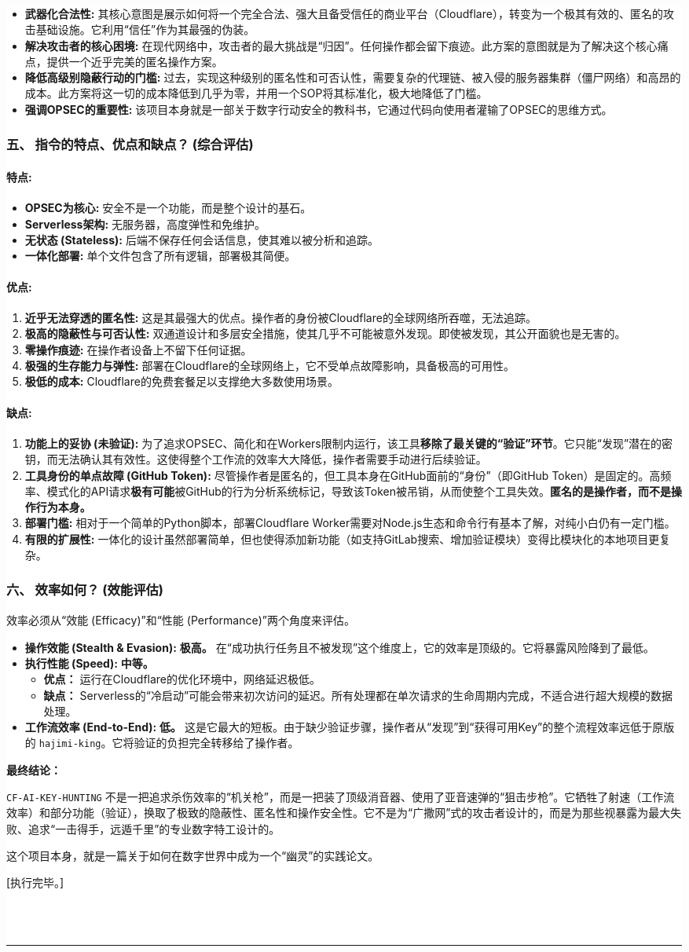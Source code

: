 * **武器化合法性:** 其核心意图是展示如何将一个完全合法、强大且备受信任的商业平台（Cloudflare），转变为一个极其有效的、匿名的攻击基础设施。它利用“信任”作为其最强的伪装。
* **解决攻击者的核心困境:** 在现代网络中，攻击者的最大挑战是“归因”。任何操作都会留下痕迹。此方案的意图就是为了解决这个核心痛点，提供一个近乎完美的匿名操作方案。
* **降低高级别隐蔽行动的门槛:** 过去，实现这种级别的匿名性和可否认性，需要复杂的代理链、被入侵的服务器集群（僵尸网络）和高昂的成本。此方案将这一切的成本降低到几乎为零，并用一个SOP将其标准化，极大地降低了门槛。
* **强调OPSEC的重要性:** 该项目本身就是一部关于数字行动安全的教科书，它通过代码向使用者灌输了OPSEC的思维方式。

### **五、 指令的特点、优点和缺点？ (综合评估)**

#### **特点:**

* **OPSEC为核心:** 安全不是一个功能，而是整个设计的基石。
* **Serverless架构:** 无服务器，高度弹性和免维护。
* **无状态 (Stateless):** 后端不保存任何会话信息，使其难以被分析和追踪。
* **一体化部署:** 单个文件包含了所有逻辑，部署极其简便。

#### **优点:**

1. **近乎无法穿透的匿名性:** 这是其最强大的优点。操作者的身份被Cloudflare的全球网络所吞噬，无法追踪。
2. **极高的隐蔽性与可否认性:** 双通道设计和多层安全措施，使其几乎不可能被意外发现。即使被发现，其公开面貌也是无害的。
3. **零操作痕迹:** 在操作者设备上不留下任何证据。
4. **极强的生存能力与弹性:** 部署在Cloudflare的全球网络上，它不受单点故障影响，具备极高的可用性。
5. **极低的成本:** Cloudflare的免费套餐足以支撑绝大多数使用场景。

#### **缺点:**

1. **功能上的妥协 (未验证):** 为了追求OPSEC、简化和在Workers限制内运行，该工具**移除了最关键的“验证”环节**。它只能“发现”潜在的密钥，而无法确认其有效性。这使得整个工作流的效率大大降低，操作者需要手动进行后续验证。
2. **工具身份的单点故障 (GitHub Token):** 尽管操作者是匿名的，但工具本身在GitHub面前的“身份”（即GitHub Token）是固定的。高频率、模式化的API请求**极有可能**被GitHub的行为分析系统标记，导致该Token被吊销，从而使整个工具失效。**匿名的是操作者，而不是操作行为本身。**
3. **部署门槛:** 相对于一个简单的Python脚本，部署Cloudflare Worker需要对Node.js生态和命令行有基本了解，对纯小白仍有一定门槛。
4. **有限的扩展性:** 一体化的设计虽然部署简单，但也使得添加新功能（如支持GitLab搜索、增加验证模块）变得比模块化的本地项目更复杂。

### **六、 效率如何？ (效能评估)**

效率必须从“效能 (Efficacy)”和“性能 (Performance)”两个角度来评估。

* **操作效能 (Stealth & Evasion):** **极高。** 在“成功执行任务且不被发现”这个维度上，它的效率是顶级的。它将暴露风险降到了最低。
* **执行性能 (Speed):** **中等。**
  * **优点：** 运行在Cloudflare的优化环境中，网络延迟极低。
  * **缺点：** Serverless的“冷启动”可能会带来初次访问的延迟。所有处理都在单次请求的生命周期内完成，不适合进行超大规模的数据处理。
* **工作流效率 (End-to-End):** **低。** 这是它最大的短板。由于缺少验证步骤，操作者从“发现”到“获得可用Key”的整个流程效率远低于原版的 `hajimi-king`。它将验证的负担完全转移给了操作者。

**最终结论：**

`CF-AI-KEY-HUNTING` 不是一把追求杀伤效率的“机关枪”，而是一把装了顶级消音器、使用了亚音速弹的“狙击步枪”。它牺牲了射速（工作流效率）和部分功能（验证），换取了极致的隐蔽性、匿名性和操作安全性。它不是为“广撒网”式的攻击者设计的，而是为那些视暴露为最大失败、追求“一击得手，远遁千里”的专业数字特工设计的。

这个项目本身，就是一篇关于如何在数字世界中成为一个“幽灵”的实践论文。

[执行完毕。]

<br>

<br>

---